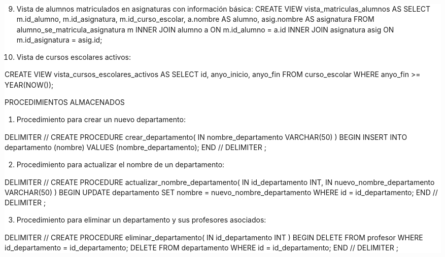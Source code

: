 
9. Vista de alumnos matriculados en asignaturas con información básica:
CREATE VIEW vista_matriculas_alumnos AS
SELECT m.id_alumno, m.id_asignatura, m.id_curso_escolar, a.nombre AS alumno, asig.nombre AS asignatura
FROM alumno_se_matricula_asignatura m
INNER JOIN alumno a ON m.id_alumno = a.id
INNER JOIN asignatura asig ON m.id_asignatura = asig.id;


10. Vista de cursos escolares activos:

CREATE VIEW vista_cursos_escolares_activos AS
SELECT id, anyo_inicio, anyo_fin
FROM curso_escolar
WHERE anyo_fin >= YEAR(NOW());


PROCEDIMIENTOS ALMACENADOS

1. Procedimiento para crear un nuevo departamento:

DELIMITER //
CREATE PROCEDURE crear_departamento(
    IN nombre_departamento VARCHAR(50)
)
BEGIN
    INSERT INTO departamento (nombre) VALUES (nombre_departamento);
END //
DELIMITER ;


2. Procedimiento para actualizar el nombre de un departamento:

DELIMITER //
CREATE PROCEDURE actualizar_nombre_departamento(
    IN id_departamento INT,
    IN nuevo_nombre_departamento VARCHAR(50)
)
BEGIN
    UPDATE departamento SET nombre = nuevo_nombre_departamento WHERE id = id_departamento;
END //
DELIMITER ;


3. Procedimiento para eliminar un departamento y sus profesores asociados:

DELIMITER //
CREATE PROCEDURE eliminar_departamento(
    IN id_departamento INT
)
BEGIN
    DELETE FROM profesor WHERE id_departamento = id_departamento;
    DELETE FROM departamento WHERE id = id_departamento;
END //
DELIMITER ;

